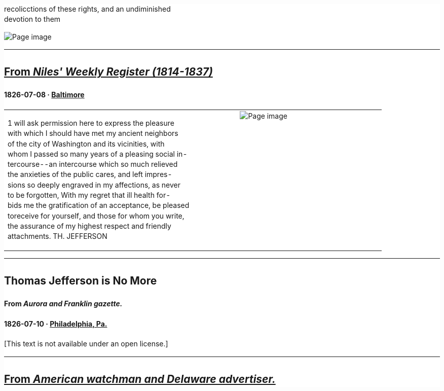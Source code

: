 recolicctions of these rights, and an undiminished  
devotion to them
</td><td style="width: 50%; max-height: 75%; margin: auto; display: block;">
<img alt="Page image" src="https://iiif.archive.org/image/iiif/2/sim_niles-national-register_1826-07-08_30_773%2Fsim_niles-national-register_1826-07-08_30_773_jp2.zip%2Fsim_niles-national-register_1826-07-08_30_773_jp2%2Fsim_niles-national-register_1826-07-08_30_773_0012.jp2/pct:50.51546391752577,66.905706438816,39.81345115365734,24.91608178211779/,600/0/default.jpg"/>
</td>
</tr></table>

---

## [From _Niles' Weekly Register (1814-1837)_](https://archive.org/details/sim_niles-national-register_1826-07-08_30_773/page/n13/mode/1up?view=theater)

#### 1826-07-08 &middot; [Baltimore](http://dbpedia.org/resource/Baltimore)

<table style="width: 100%;"><tr><td style="width: 50%">

  
1 will ask permission here to express the pleasure  
with which I should have met my ancient neighbors  
of the city of Washington and its vicinities, with  
whom I passed so many years of a pleasing social in-  
tercourse--an intercourse which so much relieved  
the anxieties of the public cares, and left impres-  
sions so deeply engraved in my affections, as never  
to be forgotten, With my regret that ill health for-  
bids me the gratification of an acceptance, be pleased  
toreceive for yourself, and those for whom you write,  
the assurance of my highest respect and friendly  
attachments. TH. JEFFERSON
</td><td style="width: 50%; max-height: 75%; margin: auto; display: block;">
<img alt="Page image" src="https://iiif.archive.org/image/iiif/2/sim_niles-national-register_1826-07-08_30_773%2Fsim_niles-national-register_1826-07-08_30_773_jp2.zip%2Fsim_niles-national-register_1826-07-08_30_773_jp2%2Fsim_niles-national-register_1826-07-08_30_773_0013.jp2/pct:11.72991621488418,29.050961245041197,39.181862986692956,12.572474824534636/600,/0/default.jpg"/>
</td>
</tr></table>

---

## Thomas Jefferson is No More

#### From _Aurora and Franklin gazette._

#### 1826-07-10 &middot; [Philadelphia, Pa.](http://dbpedia.org/resource/Philadelphia)

[This text is not available under an open license.]

---

## [From _American watchman and Delaware advertiser._](https://www.loc.gov/resource/sn82014894/1826-07-11/ed-1/?sp=3)
